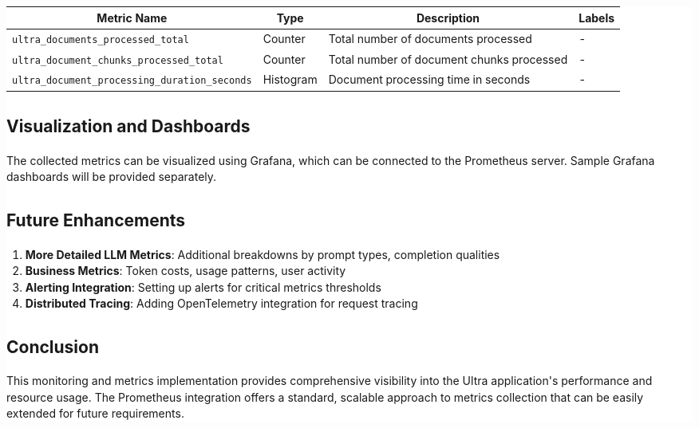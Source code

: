 | Metric Name                                  | Type      | Description                               | Labels |
| -------------------------------------------- | --------- | ----------------------------------------- | ------ |
| `ultra_documents_processed_total`            | Counter   | Total number of documents processed       | -      |
| `ultra_document_chunks_processed_total`      | Counter   | Total number of document chunks processed | -      |
| `ultra_document_processing_duration_seconds` | Histogram | Document processing time in seconds       | -      |

## Visualization and Dashboards

The collected metrics can be visualized using Grafana, which can be connected to the Prometheus server. Sample Grafana dashboards will be provided separately.

## Future Enhancements

1. **More Detailed LLM Metrics**: Additional breakdowns by prompt types, completion qualities
2. **Business Metrics**: Token costs, usage patterns, user activity
3. **Alerting Integration**: Setting up alerts for critical metrics thresholds
4. **Distributed Tracing**: Adding OpenTelemetry integration for request tracing

## Conclusion

This monitoring and metrics implementation provides comprehensive visibility into the Ultra application's performance and resource usage. The Prometheus integration offers a standard, scalable approach to metrics collection that can be easily extended for future requirements.
